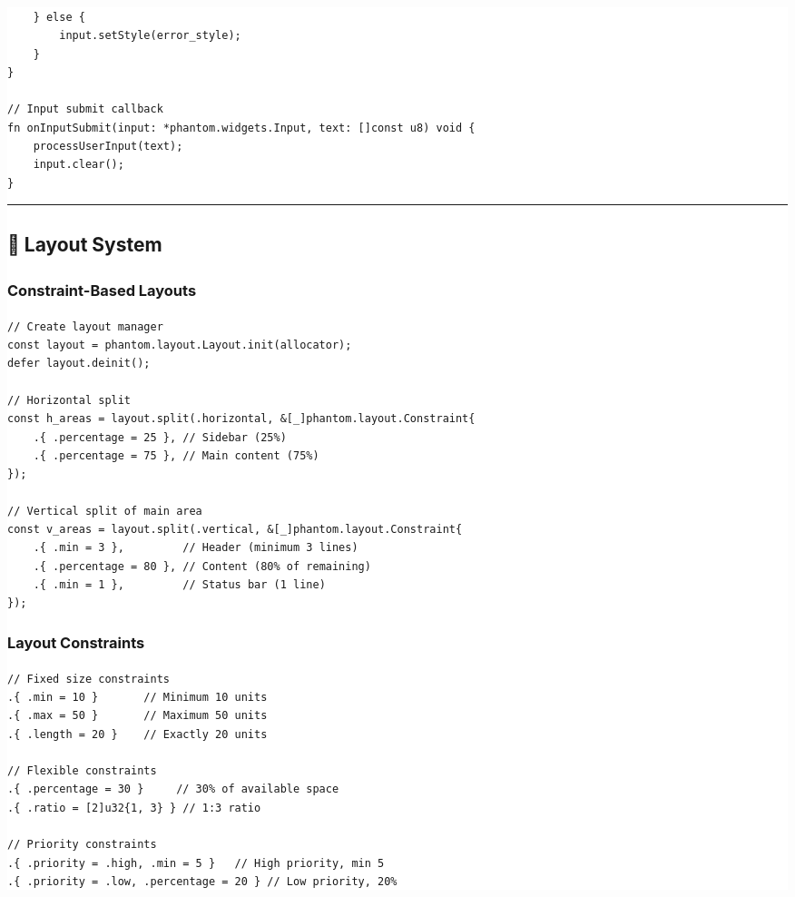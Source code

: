 ```zig
    } else {
        input.setStyle(error_style);
    }
}

// Input submit callback
fn onInputSubmit(input: *phantom.widgets.Input, text: []const u8) void {
    processUserInput(text);
    input.clear();
}
```

---

## 📐 Layout System

### Constraint-Based Layouts

```zig
// Create layout manager
const layout = phantom.layout.Layout.init(allocator);
defer layout.deinit();

// Horizontal split
const h_areas = layout.split(.horizontal, &[_]phantom.layout.Constraint{
    .{ .percentage = 25 }, // Sidebar (25%)
    .{ .percentage = 75 }, // Main content (75%)
});

// Vertical split of main area
const v_areas = layout.split(.vertical, &[_]phantom.layout.Constraint{
    .{ .min = 3 },         // Header (minimum 3 lines)
    .{ .percentage = 80 }, // Content (80% of remaining)
    .{ .min = 1 },         // Status bar (1 line)
});
```

### Layout Constraints

```zig
// Fixed size constraints
.{ .min = 10 }       // Minimum 10 units
.{ .max = 50 }       // Maximum 50 units  
.{ .length = 20 }    // Exactly 20 units

// Flexible constraints
.{ .percentage = 30 }     // 30% of available space
.{ .ratio = [2]u32{1, 3} } // 1:3 ratio

// Priority constraints
.{ .priority = .high, .min = 5 }   // High priority, min 5
.{ .priority = .low, .percentage = 20 } // Low priority, 20%
```
